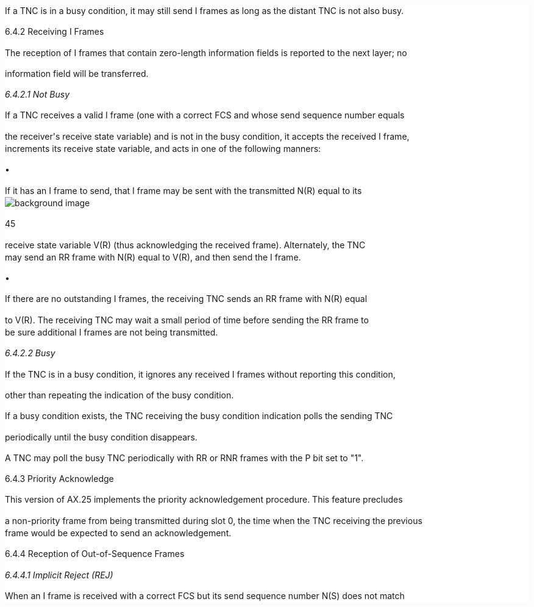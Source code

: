 If a TNC is in a busy condition, it may still send I frames as long as the distant TNC is not also busy.

6.4.2 Receiving I Frames

The reception of I frames that contain zero-length information fields is reported to the next layer; no

information field will be transferred.

*6.4.2.1 Not Busy*

If a TNC receives a valid I frame (one with a correct FCS and whose send sequence number equals

the receiver's receive state variable) and is not in the busy condition, it accepts the received I frame,   
increments its receive state variable, and acts in one of the following manners:

•

If it has an I frame to send, that I frame may be sent with the transmitted N(R) equal to its  
![background image](ax25.2.2.10045.png)

45

receive state variable V(R) (thus acknowledging the received frame). Alternately, the TNC   
may send an RR frame with N(R) equal to V(R), and then send the I frame.

•

If there are no outstanding I frames, the receiving TNC sends an RR frame with N(R) equal

to V(R). The receiving TNC may wait a small period of time before sending the RR frame to   
be sure additional I frames are not being transmitted.

*6.4.2.2 Busy*

If the TNC is in a busy condition, it ignores any received I frames without reporting this condition,

other than repeating the indication of the busy condition.

If a busy condition exists, the TNC receiving the busy condition indication polls the sending TNC

periodically until the busy condition disappears.

A TNC may poll the busy TNC periodically with RR or RNR frames with the P bit set to "1".

6.4.3 Priority Acknowledge

This version of AX.25 implements the priority acknowledgement procedure. This feature precludes

a non-priority frame from being transmitted during slot 0, the time when the TNC receiving the previous   
frame would be expected to send an acknowledgement.

6.4.4 Reception of Out-of-Sequence Frames

*6.4.4.1 Implicit Reject (REJ)*

When an I frame is received with a correct FCS but its send sequence number N(S) does not match
